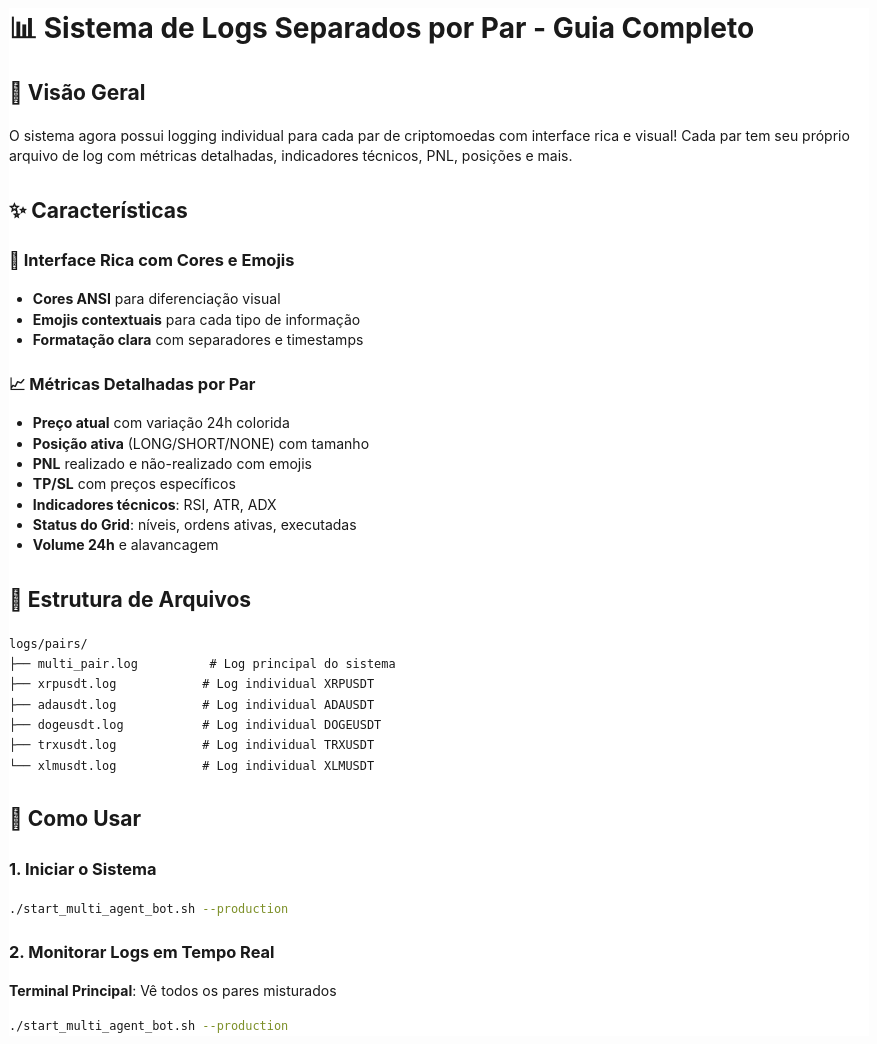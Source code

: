 # 📊 Sistema de Logs Separados por Par - Guia Completo

## 🎯 Visão Geral

O sistema agora possui logging individual para cada par de criptomoedas com interface rica e visual! Cada par tem seu próprio arquivo de log com métricas detalhadas, indicadores técnicos, PNL, posições e mais.

## ✨ Características

### 🎨 **Interface Rica com Cores e Emojis**
- **Cores ANSI** para diferenciação visual
- **Emojis contextuais** para cada tipo de informação
- **Formatação clara** com separadores e timestamps

### 📈 **Métricas Detalhadas por Par**
- **Preço atual** com variação 24h colorida
- **Posição ativa** (LONG/SHORT/NONE) com tamanho
- **PNL** realizado e não-realizado com emojis
- **TP/SL** com preços específicos
- **Indicadores técnicos**: RSI, ATR, ADX
- **Status do Grid**: níveis, ordens ativas, executadas
- **Volume 24h** e alavancagem

## 📁 Estrutura de Arquivos

```
logs/pairs/
├── multi_pair.log          # Log principal do sistema
├── xrpusdt.log            # Log individual XRPUSDT
├── adausdt.log            # Log individual ADAUSDT
├── dogeusdt.log           # Log individual DOGEUSDT
├── trxusdt.log            # Log individual TRXUSDT
└── xlmusdt.log            # Log individual XLMUSDT
```

## 🚀 Como Usar

### 1. **Iniciar o Sistema**
```bash
./start_multi_agent_bot.sh --production
```

### 2. **Monitorar Logs em Tempo Real**

**Terminal Principal**: Vê todos os pares misturados
```bash
./start_multi_agent_bot.sh --production
```
